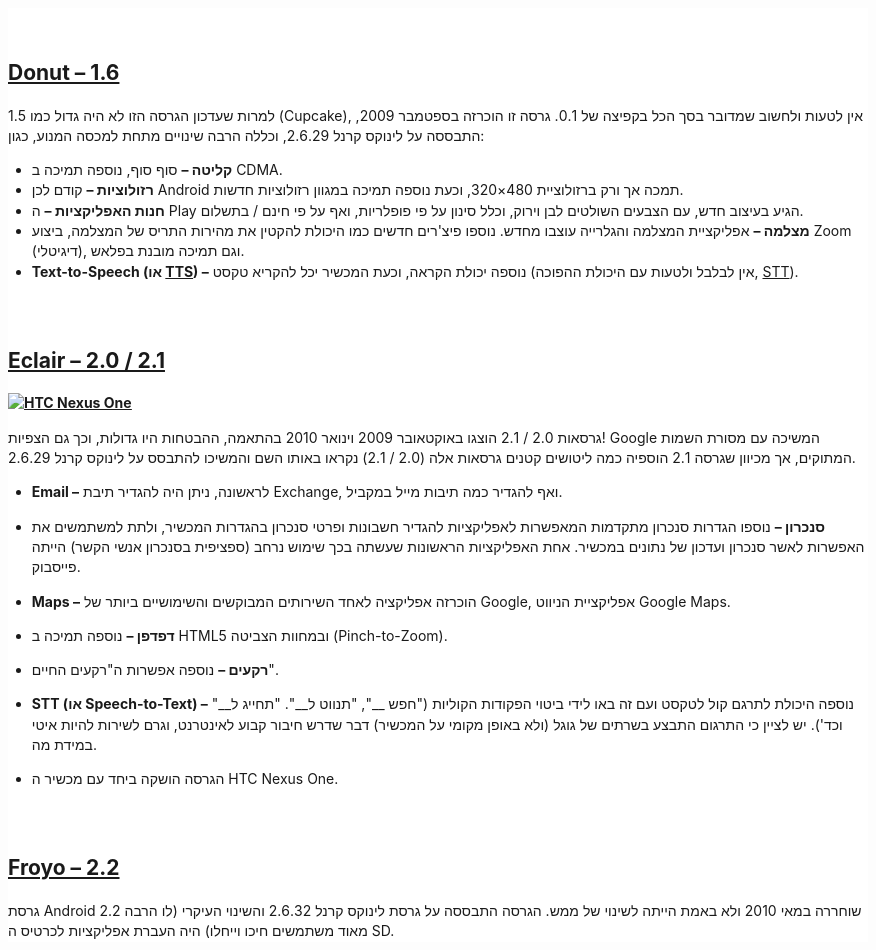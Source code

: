 &nbsp;

## **<span style="text-decoration: underline;">Donut &#8211; 1.6</span>**

למרות שעדכון הגרסה הזו לא היה גדול כמו 1.5 (Cupcake), אין לטעות ולחשוב שמדובר בסך הכל בקפיצה של 0.1. גרסה זו הוכרזה בספטמבר 2009, התבססה על לינוקס קרנל 2.6.29, וכללה הרבה שינויים מתחת למכסה המנוע, כגון:

  * **קליטה &#8211;** סוף סוף, נוספה תמיכה ב CDMA.
  * **רזולוציות &#8211;** קודם לכן Android תמכה אך ורק ברזולוציית 480&#215;320, וכעת נוספה תמיכה במגוון רזולוציות חדשות.
  * **חנות האפליקציות &#8211;** ה Play הגיע בעיצוב חדש, עם הצבעים השולטים לבן וירוק, וכלל סינון על פי פופלריות, ואף על פי חינם / בתשלום.
  * **מצלמה &#8211;** אפליקציית המצלמה והגלרייה עוצבו מחדש. נוספו פיצ'רים חדשים כמו היכולת להקטין את מהירות התריס של המצלמה, ביצוע Zoom (דיגיטלי), וגם תמיכה מובנת בפלאש.
  * **Text-to-Speech (או <a href="https://en.wikipedia.org/wiki/Speech_synthesis" target="_blank">TTS</a>) &#8211;** נוספה יכולת הקראה, וכעת המכשיר יכל להקריא טקסט (אין לבלבל ולטעות עם היכולת ההפוכה, <a href="https://en.wikipedia.org/wiki/Speech_recognition" target="_blank">STT</a>).

&nbsp;

## **<span style="text-decoration: underline;">Eclair &#8211; 2.0 / 2.1</span>**

**<span style="text-decoration: underline;"><a href="http://www.lifelongstudent.net/wp-content/uploads/2014/11/HTC_Nexus_One.png"><img class="alignleft size-medium wp-image-739" src="http://www.lifelongstudent.net/wp-content/uploads/2014/11/HTC_Nexus_One-300x300.png" alt="HTC Nexus One" width="300" height="300" srcset="http://www.lifelongstudent.net/wp-content/uploads/2014/11/HTC_Nexus_One-300x300.png 300w, http://www.lifelongstudent.net/wp-content/uploads/2014/11/HTC_Nexus_One-150x150.png 150w, http://www.lifelongstudent.net/wp-content/uploads/2014/11/HTC_Nexus_One-1024x1024.png 1024w, http://www.lifelongstudent.net/wp-content/uploads/2014/11/HTC_Nexus_One-144x144.png 144w, http://www.lifelongstudent.net/wp-content/uploads/2014/11/HTC_Nexus_One.png 400w" sizes="(max-width: 300px) 100vw, 300px" /></a></span>**

גרסאות 2.0 / 2.1 הוצגו באוקטאובר 2009 וינואר 2010 בהתאמה, ההבטחות היו גדולות, וכך גם הצפיות! Google המשיכה עם מסורת השמות המתוקים, אך מכיוון שגרסה 2.1 הוספיה כמה ליטושים קטנים גרסאות אלה (2.0 / 2.1) נקראו באותו השם והמשיכו להתבסס על לינוקס קרנל 2.6.29.

  * **Email &#8211;** לראשונה, ניתן היה להגדיר תיבת Exchange, ואף להגדיר כמה תיבות מייל במקביל.
  * **סנכרון &#8211;** נוספו הגדרות סנכרון מתקדמות המאפשרות לאפליקציות להגדיר חשבונות ופרטי סנכרון בהגדרות המכשיר, ולתת למשתמשים את האפשרות לאשר סנכרון ועדכון של נתונים במכשיר. אחת האפליקציות הראשונות שעשתה בכך שימוש נרחב (ספציפית בסנכרון אנשי הקשר) הייתה פייסבוק.
  * **Maps &#8211;** הוכרזה אפליקציה לאחד השירותים המבוקשים והשימושיים ביותר של Google, אפליקציית הניווט Google Maps.
  * **דפדפן &#8211;** נוספה תמיכה ב HTML5 ובמחוות הצביטה (Pinch-to-Zoom).
  * **רקעים &#8211;** נוספה אפשרות ה"רקעים החיים".
  * **STT (או Speech-to-Text) &#8211;** נוספה היכולת לתרגם קול לטקסט ועם זה באו לידי ביטוי הפקודות הקוליות ("חפש \_\_", "תנווט ל\_\_". "תחייג ל__" וכד'). יש לציין כי התרגום התבצע בשרתים של גוגל (ולא באופן מקומי על המכשיר) דבר שדרש חיבור קבוע לאינטרנט, וגרם לשירות להיות איטי במידת מה.

* הגרסה הושקה ביחד עם מכשיר ה HTC Nexus One.

&nbsp;

## **<span style="text-decoration: underline;">Froyo &#8211; 2.2</span>**

גרסת Android 2.2 שוחררה במאי 2010 ולא באמת הייתה לשינוי של ממש. הגרסה התבססה על גרסת לינוקס קרנל 2.6.32 והשינוי העיקרי (לו הרבה מאוד משתמשים חיכו וייחלו) היה העברת אפליקציות לכרטיס ה SD.
